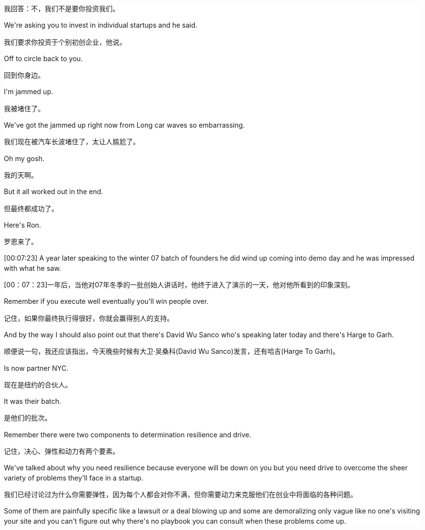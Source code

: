 我回答：不，我们不是要你投资我们。

We\'re asking you to invest in individual startups and he said.

我们要求你投资于个别初创企业，他说。

Off to circle back to you.

回到你身边。

I\'m jammed up.

我被堵住了。

We\'ve got the jammed up right now from Long car waves so embarrassing.

我们现在被汽车长波堵住了，太让人尴尬了。

Oh my gosh.

我的天啊。

But it all worked out in the end.

但最终都成功了。

Here\'s Ron.

罗恩来了。

 \[00:07:23\] A year later speaking to the winter 07 batch of founders he did wind up coming into demo day and he was impressed with what he saw.

[00：07：23]一年后，当他对07年冬季的一批创始人讲话时，他终于进入了演示的一天，他对他所看到的印象深刻。

Remember if you execute well eventually you\'ll win people over.

记住，如果你最终执行得很好，你就会赢得别人的支持。

And by the way I should also point out that there\'s David Wu Sanco who\'s speaking later today and there\'s Harge to Garh.

顺便说一句，我还应该指出，今天晚些时候有大卫·吴桑科(David Wu Sanco)发言，还有哈吉(Harge To Garh)。

Is now partner NYC.

现在是纽约的合伙人。

It was their batch.

是他们的批次。

Remember there were two components to determination resilience and drive.

记住，决心、弹性和动力有两个要素。

We\'ve talked about why you need resilience because everyone will be down on you but you need drive to overcome the sheer variety of problems they\'ll face in a startup.

我们已经讨论过为什么你需要弹性，因为每个人都会对你不满，但你需要动力来克服他们在创业中将面临的各种问题。

Some of them are painfully specific like a lawsuit or a deal blowing up and some are demoralizing only vague like no one\'s visiting your site and you can\'t figure out why there\'s no playbook you can consult when these problems come up.
